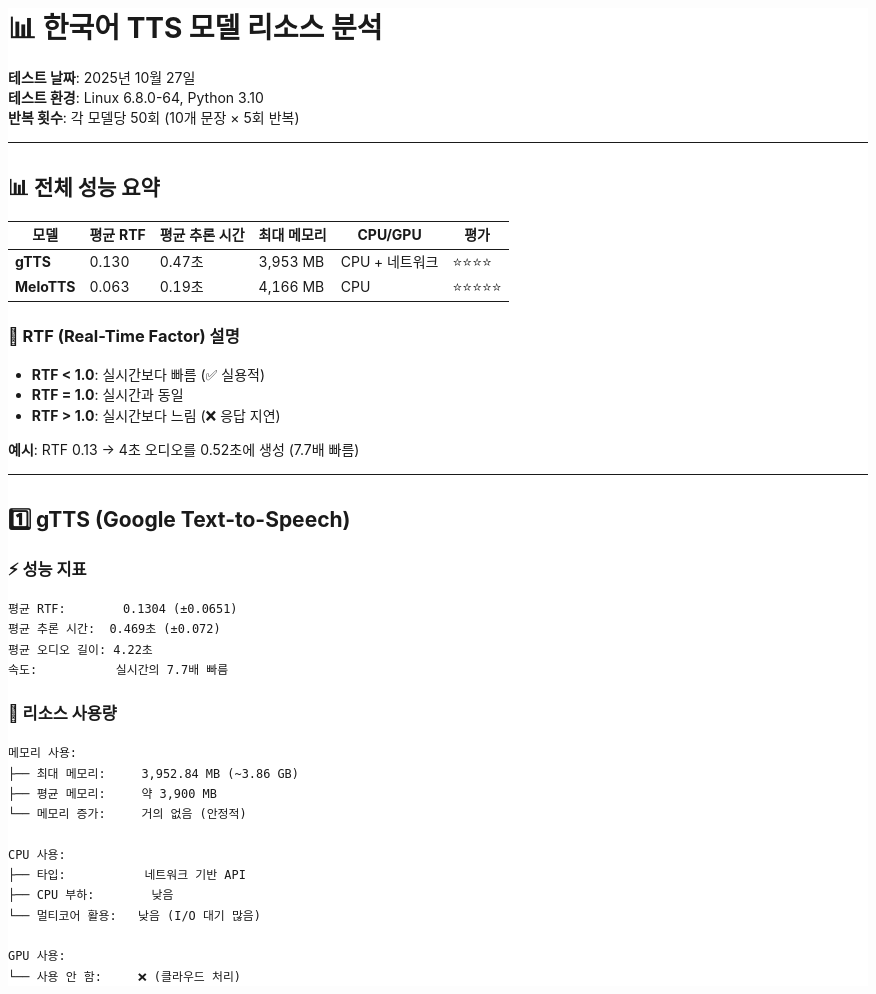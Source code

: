 # 📊 한국어 TTS 모델 리소스 분석

**테스트 날짜**: 2025년 10월 27일  
**테스트 환경**: Linux 6.8.0-64, Python 3.10  
**반복 횟수**: 각 모델당 50회 (10개 문장 × 5회 반복)

---

## 📊 전체 성능 요약

| 모델 | 평균 RTF | 평균 추론 시간 | 최대 메모리 | CPU/GPU | 평가 |
|------|----------|--------------|------------|---------|------|
| **gTTS** | 0.130 | 0.47초 | 3,953 MB | CPU + 네트워크 | ⭐⭐⭐⭐ |
| **MeloTTS** | 0.063 | 0.19초 | 4,166 MB | CPU | ⭐⭐⭐⭐⭐ |

### 🎯 RTF (Real-Time Factor) 설명
- **RTF < 1.0**: 실시간보다 빠름 (✅ 실용적)
- **RTF = 1.0**: 실시간과 동일
- **RTF > 1.0**: 실시간보다 느림 (❌ 응답 지연)

**예시**: RTF 0.13 → 4초 오디오를 0.52초에 생성 (7.7배 빠름)

---

## 1️⃣ gTTS (Google Text-to-Speech)

### ⚡ 성능 지표

```
평균 RTF:        0.1304 (±0.0651)
평균 추론 시간:  0.469초 (±0.072)
평균 오디오 길이: 4.22초
속도:           실시간의 7.7배 빠름
```

### 💾 리소스 사용량

```
메모리 사용:
├── 최대 메모리:     3,952.84 MB (~3.86 GB)
├── 평균 메모리:     약 3,900 MB
└── 메모리 증가:     거의 없음 (안정적)

CPU 사용:
├── 타입:           네트워크 기반 API
├── CPU 부하:        낮음
└── 멀티코어 활용:   낮음 (I/O 대기 많음)

GPU 사용:
└── 사용 안 함:     ❌ (클라우드 처리)
```
